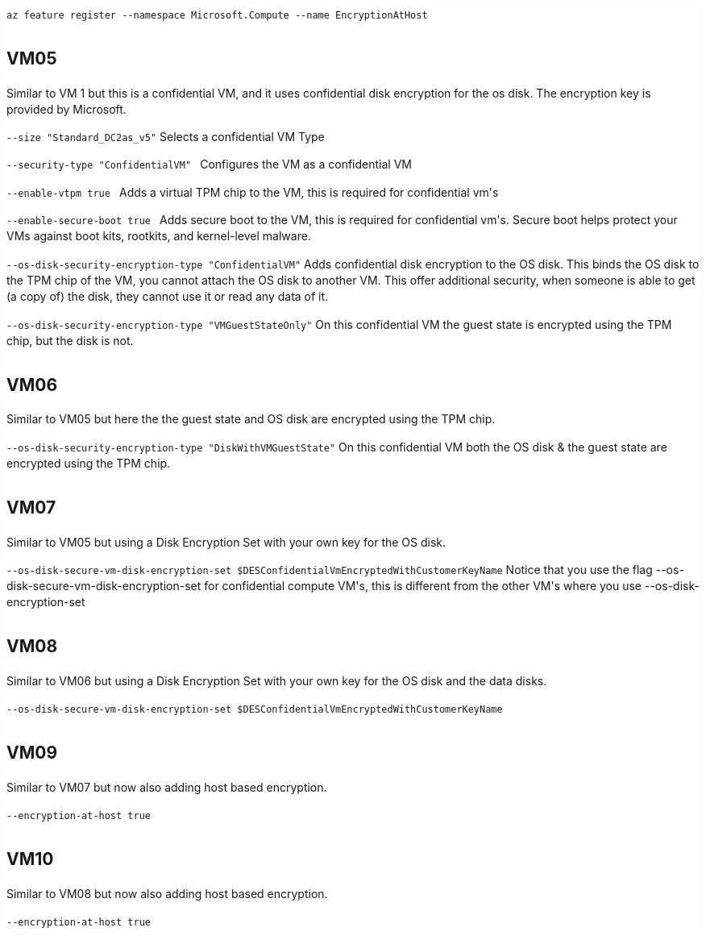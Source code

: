 ```az feature register --namespace Microsoft.Compute --name EncryptionAtHost```
## VM05
Similar to VM 1 but this is a confidential VM, and it uses confidential disk encryption for the os disk.  The encryption key is provided by Microsoft.

```--size "Standard_DC2as_v5"```
Selects a confidential VM Type

```--security-type "ConfidentialVM" ```
Configures the VM as a confidential VM

```--enable-vtpm true ```
Adds a virtual TPM chip to the VM, this is required for confidential vm's

```--enable-secure-boot true ```
Adds secure boot to the VM, this is required for confidential vm's.  Secure boot helps protect your VMs against boot kits, rootkits, and kernel-level malware.

```--os-disk-security-encryption-type "ConfidentialVM"```
Adds confidential disk encryption to the OS disk.  This binds the OS disk to the TPM chip of the VM, you cannot attach the OS disk to another VM.  This offer additional security, when someone is able to get (a copy of) the disk, they cannot use it or read any data of it.

```--os-disk-security-encryption-type "VMGuestStateOnly"```
On this confidential VM the guest state is encrypted using the TPM chip, but the disk is not.

## VM06
Similar to VM05 but here the the guest state and OS disk are encrypted using the TPM chip.
 
```--os-disk-security-encryption-type "DiskWithVMGuestState"```
On this confidential VM both the OS disk & the guest state are encrypted using the TPM chip.

## VM07
Similar to VM05 but using a Disk Encryption Set with your own key for the OS disk.

```--os-disk-secure-vm-disk-encryption-set $DESConfidentialVmEncryptedWithCustomerKeyName```
Notice that you use the flag --os-disk-secure-vm-disk-encryption-set for confidential compute VM's, this is different from the other VM's where you use --os-disk-encryption-set

## VM08
Similar to VM06 but using a Disk Encryption Set with your own key for the OS disk and the data disks.

```--os-disk-secure-vm-disk-encryption-set $DESConfidentialVmEncryptedWithCustomerKeyName```

## VM09
Similar to VM07 but now also adding host based encryption.

```--encryption-at-host true```

## VM10
Similar to VM08 but now also adding host based encryption.

```--encryption-at-host true```